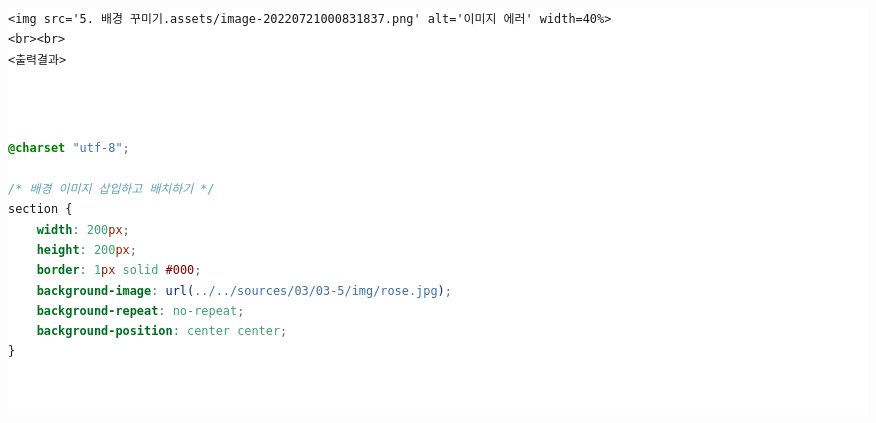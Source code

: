     <img src='5. 배경 꾸미기.assets/image-20220721000831837.png' alt='이미지 에러' width=40%>
    <br><br>
    <출력결과>
</div>

<br><br>

```css
@charset "utf-8";

/* 배경 이미지 삽입하고 배치하기 */
section {
    width: 200px; 
    height: 200px;
    border: 1px solid #000;
    background-image: url(../../sources/03/03-5/img/rose.jpg);
    background-repeat: no-repeat;
    background-position: center center;
}
```

<br><br>

<div align='center'>